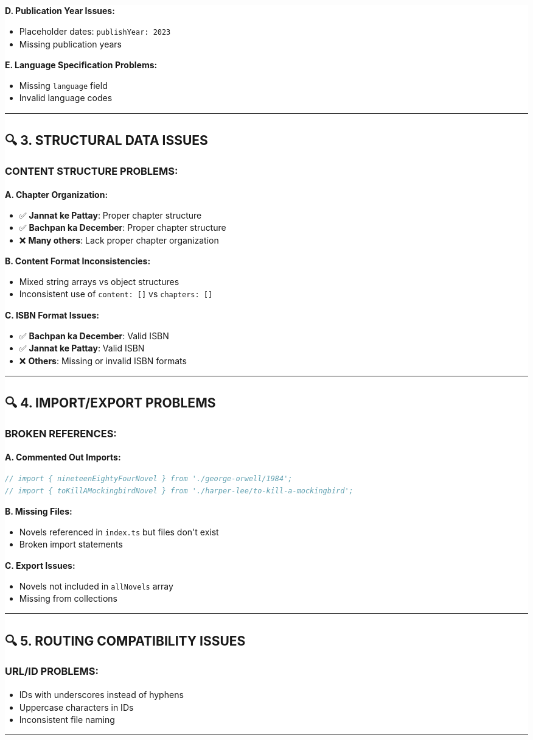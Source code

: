 **D. Publication Year Issues:**
- Placeholder dates: `publishYear: 2023`
- Missing publication years

**E. Language Specification Problems:**
- Missing `language` field
- Invalid language codes

---

## 🔍 **3. STRUCTURAL DATA ISSUES**

### **CONTENT STRUCTURE PROBLEMS:**

**A. Chapter Organization:**
- ✅ **Jannat ke Pattay**: Proper chapter structure
- ✅ **Bachpan ka December**: Proper chapter structure  
- ❌ **Many others**: Lack proper chapter organization

**B. Content Format Inconsistencies:**
- Mixed string arrays vs object structures
- Inconsistent use of `content: []` vs `chapters: []`

**C. ISBN Format Issues:**
- ✅ **Bachpan ka December**: Valid ISBN
- ✅ **Jannat ke Pattay**: Valid ISBN
- ❌ **Others**: Missing or invalid ISBN formats

---

## 🔍 **4. IMPORT/EXPORT PROBLEMS**

### **BROKEN REFERENCES:**

**A. Commented Out Imports:**
```typescript
// import { nineteenEightyFourNovel } from './george-orwell/1984';
// import { toKillAMockingbirdNovel } from './harper-lee/to-kill-a-mockingbird';
```

**B. Missing Files:**
- Novels referenced in `index.ts` but files don't exist
- Broken import statements

**C. Export Issues:**
- Novels not included in `allNovels` array
- Missing from collections

---

## 🔍 **5. ROUTING COMPATIBILITY ISSUES**

### **URL/ID PROBLEMS:**
- IDs with underscores instead of hyphens
- Uppercase characters in IDs
- Inconsistent file naming

---